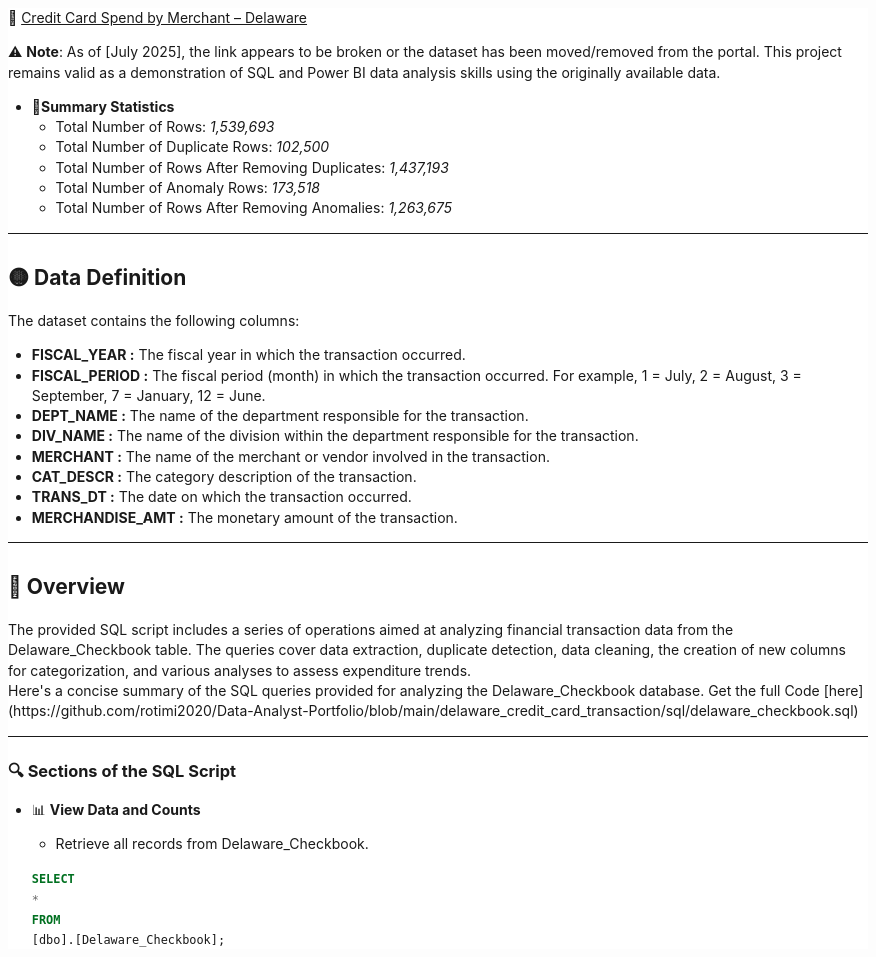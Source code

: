 🔗 [Credit Card Spend by Merchant – Delaware](https://data.delaware.gov/Government-and-Finance/Credit-Card-Spend-by-Merchant/8pzf-ge27)

⚠️ **Note**: As of [July 2025], the link appears to be broken or the dataset has been moved/removed from the portal. This project remains valid as a demonstration of SQL and Power BI data analysis skills using the originally available data.


- **📑Summary Statistics**
  - Total Number of Rows: *1,539,693*
  - Total Number of Duplicate Rows: *102,500*
  - Total Number of Rows After Removing Duplicates: *1,437,193*
  - Total Number of Anomaly Rows: *173,518*
  - Total Number of Rows After Removing Anomalies: *1,263,675* <br>

---

<h2 id="data_definition" >🟡 Data Definition </h2>
The dataset contains the following columns:

- **FISCAL_YEAR :** The fiscal year in which the transaction occurred.
- **FISCAL_PERIOD :** The fiscal period (month) in which the transaction occurred. For example, 1 = July, 2 = August, 3 = September, 
                      7 =  January, 12 = June. 
- **DEPT_NAME :** The name of the department responsible for the transaction.
- **DIV_NAME :** The name of the division within the department responsible for the transaction.
- **MERCHANT :** The name of the merchant or vendor involved in the transaction.
- **CAT_DESCR :** The category description of the transaction.
- **TRANS_DT :** The date on which the transaction occurred.
- **MERCHANDISE_AMT :** The monetary amount of the transaction.

---  

<h2 id="overview" > 🧾 Overview </h2>
The provided SQL script includes a series of operations aimed at analyzing financial transaction data from the Delaware_Checkbook table. The queries cover data extraction, duplicate detection, data cleaning, the creation of new columns for categorization, and various analyses to assess expenditure trends.<br>
  Here's a concise summary of the SQL queries provided for analyzing the Delaware_Checkbook database.
  Get the full Code [here](https://github.com/rotimi2020/Data-Analyst-Portfolio/blob/main/delaware_credit_card_transaction/sql/delaware_checkbook.sql)

---

### 🔍 Sections of the SQL Script
- 📊 **View Data and Counts**<br>

  - Retrieve all records from Delaware_Checkbook.
   ```sql
   SELECT
   *
   FROM
   [dbo].[Delaware_Checkbook];
   

   ```
